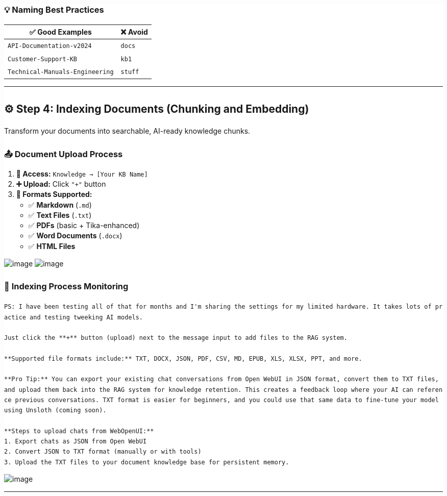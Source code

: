 ### 💡 **Naming Best Practices**

| ✅ Good Examples | ❌ Avoid |
|------------------|---------|
| `API-Documentation-v2024` | `docs` |
| `Customer-Support-KB` | `kb1` |
| `Technical-Manuals-Engineering` | `stuff` |

---

## ⚙️ Step 4: Indexing Documents (Chunking and Embedding)

Transform your documents into searchable, AI-ready knowledge chunks.

### 📤 **Document Upload Process**

1. **📁 Access:** `Knowledge → [Your KB Name]`
2. **➕ Upload:** Click `"+"` button
3. **📄 Formats Supported:**
   - ✅ **Markdown** (`.md`)
   - ✅ **Text Files** (`.txt`)
   - ✅ **PDFs** (basic + Tika-enhanced)
   - ✅ **Word Documents** (`.docx`)
   - ✅ **HTML Files**
     
<img width="1919" height="150" alt="image" src="https://github.com/user-attachments/assets/165063a7-7259-4131-a297-be57c7cf8acc" />
<img width="1226" height="678" alt="image" src="https://github.com/user-attachments/assets/77b36898-2d98-449a-9b97-06fc61150a2b" />

### 🔄 **Indexing Process Monitoring**

```
PS: I have been testing all of that for months and I'm sharing the settings for my limited hardware. It takes lots of practice and testing tweeking AI models.

Just click the **+** button (upload) next to the message input to add files to the RAG system. 

**Supported file formats include:** TXT, DOCX, JSON, PDF, CSV, MD, EPUB, XLS, XLSX, PPT, and more.

**Pro Tip:** You can export your existing chat conversations from Open WebUI in JSON format, convert them to TXT files, and upload them back into the RAG system for knowledge retention. This creates a feedback loop where your AI can reference previous conversations. TXT format is easier for beginners, and you could use that same data to fine-tune your model using Unsloth (coming soon).

**Steps to upload chats from WebOpenUI:**
1. Export chats as JSON from Open WebUI
2. Convert JSON to TXT format (manually or with tools)
3. Upload the TXT files to your document knowledge base for persistent memory.
```
<img width="1919" height="323" alt="image" src="https://github.com/user-attachments/assets/07395611-619c-4704-817d-49cc2ab368b8" />

---